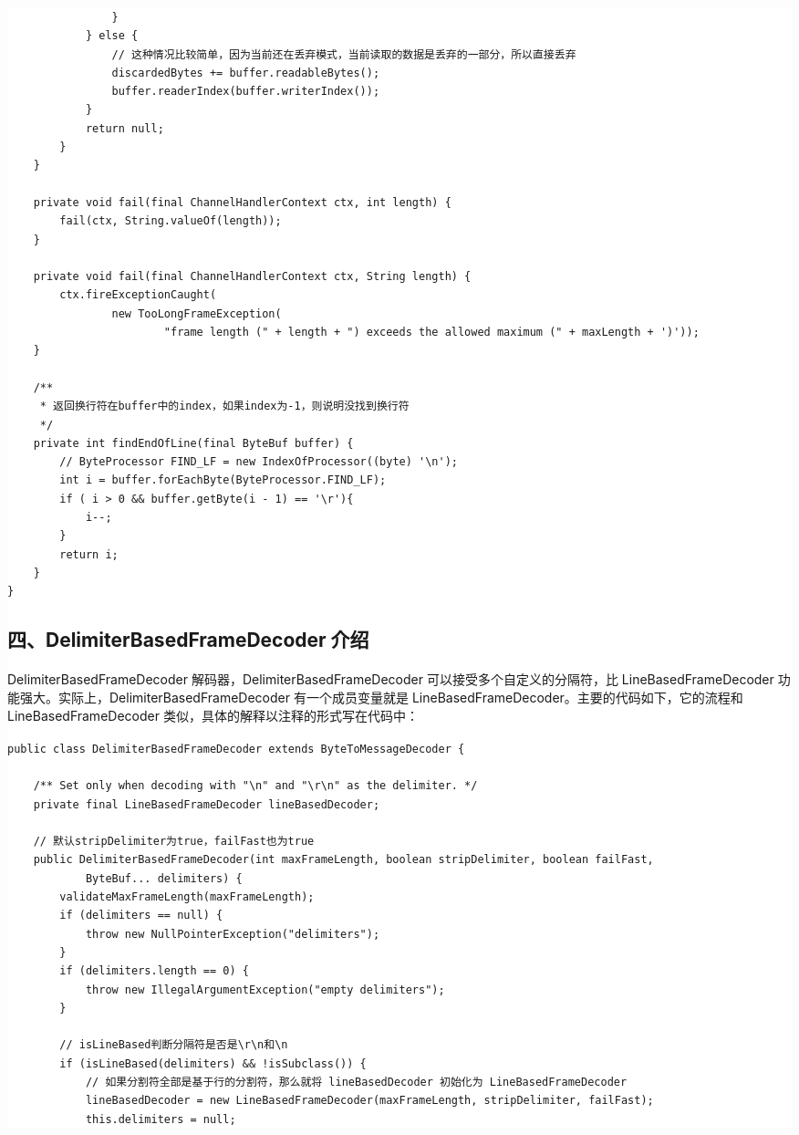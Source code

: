 ```java{.line-numbers}
                }
            } else {
                // 这种情况比较简单，因为当前还在丢弃模式，当前读取的数据是丢弃的一部分，所以直接丢弃
                discardedBytes += buffer.readableBytes();
                buffer.readerIndex(buffer.writerIndex());
            }
            return null;
        }
    }

    private void fail(final ChannelHandlerContext ctx, int length) {
        fail(ctx, String.valueOf(length));
    }

    private void fail(final ChannelHandlerContext ctx, String length) {
        ctx.fireExceptionCaught(
                new TooLongFrameException(
                        "frame length (" + length + ") exceeds the allowed maximum (" + maxLength + ')'));
    }

    /**
     * 返回换行符在buffer中的index，如果index为-1，则说明没找到换行符
     */
    private int findEndOfLine(final ByteBuf buffer) {
        // ByteProcessor FIND_LF = new IndexOfProcessor((byte) '\n');
        int i = buffer.forEachByte(ByteProcessor.FIND_LF);
        if ( i > 0 && buffer.getByte(i - 1) == '\r'){
            i--;
        }
        return i;
    }
} 
```

## 四、DelimiterBasedFrameDecoder 介绍

DelimiterBasedFrameDecoder 解码器，DelimiterBasedFrameDecoder 可以接受多个自定义的分隔符，比 LineBasedFrameDecoder 功能强大。实际上，DelimiterBasedFrameDecoder 有一个成员变量就是 LineBasedFrameDecoder。主要的代码如下，它的流程和 LineBasedFrameDecoder 类似，具体的解释以注释的形式写在代码中：

```java{.line-numbers}
public class DelimiterBasedFrameDecoder extends ByteToMessageDecoder {

    /** Set only when decoding with "\n" and "\r\n" as the delimiter. */
    private final LineBasedFrameDecoder lineBasedDecoder;

    // 默认stripDelimiter为true，failFast也为true
    public DelimiterBasedFrameDecoder(int maxFrameLength, boolean stripDelimiter, boolean failFast,
            ByteBuf... delimiters) {
        validateMaxFrameLength(maxFrameLength);
        if (delimiters == null) {
            throw new NullPointerException("delimiters");
        }
        if (delimiters.length == 0) {
            throw new IllegalArgumentException("empty delimiters");
        }

        // isLineBased判断分隔符是否是\r\n和\n
        if (isLineBased(delimiters) && !isSubclass()) {
            // 如果分割符全部是基于行的分割符，那么就将 lineBasedDecoder 初始化为 LineBasedFrameDecoder
            lineBasedDecoder = new LineBasedFrameDecoder(maxFrameLength, stripDelimiter, failFast);
            this.delimiters = null;
```
